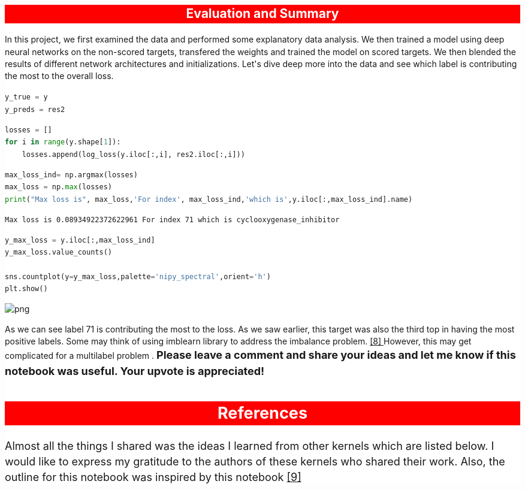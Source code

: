 
<a id="4"></a>
<div class="list-group" id="list-tab" role="tablist">
<h2 class="list-group-item list-group-item-action active" data-toggle="list" style='background:red; border:0; color:white' role="tab" aria-controls="home"><center>Evaluation and Summary</center></h2>

In this project, we first examined the data and performed some explanatory data analysis. We then trained a model using deep neural networks on the non-scored targets, transfered the weights and trained the model on scored targets. We then blended the results of different network architectures and initializations. Let's dive deep more into the data and see which label is contributing the most to the overall loss. 


```python
y_true = y
y_preds = res2
```


```python
losses = []
for i in range(y.shape[1]):
    losses.append(log_loss(y.iloc[:,i], res2.iloc[:,i]))
```


```python
max_loss_ind= np.argmax(losses)
max_loss = np.max(losses)
print("Max loss is", max_loss,'For index', max_loss_ind,'which is',y.iloc[:,max_loss_ind].name)
```

    Max loss is 0.08934922372622961 For index 71 which is cyclooxygenase_inhibitor
    


```python
y_max_loss = y.iloc[:,max_loss_ind]
y_max_loss.value_counts()

sns.countplot(y=y_max_loss,palette='nipy_spectral',orient='h')
plt.show()
```


![png](mechanisms_of_action_moa_files/mechanisms_of_action_moa_63_0.png)


As we can see label 71 is contributing the most to the loss. As we saw earlier, this target was also the third top in having the most positive labels. Some may think of using imblearn library to address the imbalance problem. <a href="https://www.kaggle.com/sinamhd9/safe-driver-prediction-a-comprehensive-project">[8] </a> However, this may get complicated for a multilabel problem . <font size="4"> <b>Please leave a comment and share your ideas and let me know if this notebook was useful. Your upvote is appreciated! </b>

<a id="5"></a>
<div class="list-group" id="list-tab" role="tablist">
<h2 class="list-group-item list-group-item-action active" data-toggle="list" style='background:red; border:0; color:white' role="tab" aria-controls="home"><center>References</center></h2>
Almost all the things I shared was the ideas I learned from other kernels which are listed below. I would like to express my gratitude to the authors of these kernels who shared their work. Also, the outline for this notebook was inspired by this notebook <a href='https://www.kaggle.com/isaienkov/mechanisms-of-action-moa-prediction-eda'> [9]</a> <br>
    
